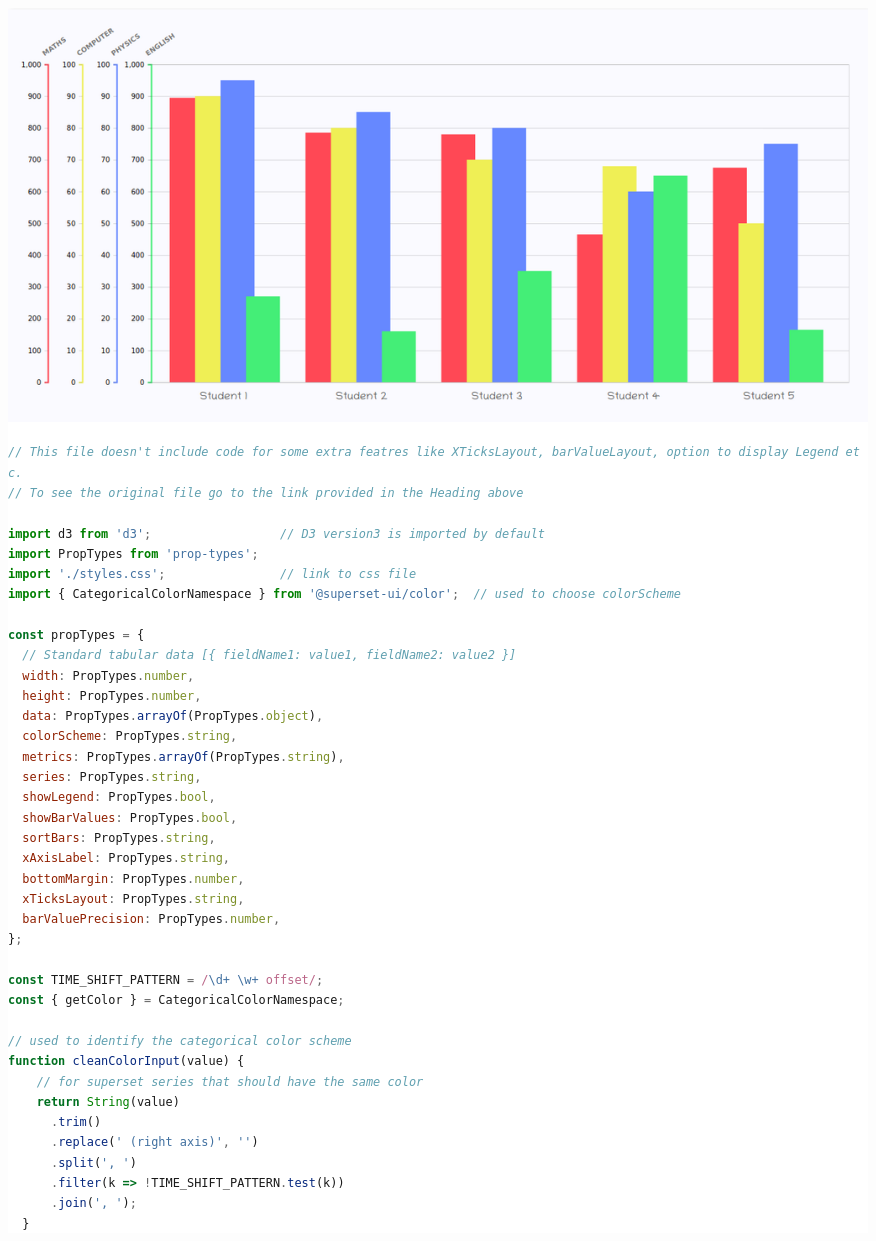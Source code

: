 ![VariableScaleBarChart thumbnail](./superset/assets/src/visualizations/VariableScaleBarChart/images/thumbnail.png)
```javascript
// This file doesn't include code for some extra featres like XTicksLayout, barValueLayout, option to display Legend etc.
// To see the original file go to the link provided in the Heading above

import d3 from 'd3';                  // D3 version3 is imported by default
import PropTypes from 'prop-types';
import './styles.css';                // link to css file
import { CategoricalColorNamespace } from '@superset-ui/color';  // used to choose colorScheme

const propTypes = {
  // Standard tabular data [{ fieldName1: value1, fieldName2: value2 }]
  width: PropTypes.number,
  height: PropTypes.number,
  data: PropTypes.arrayOf(PropTypes.object),
  colorScheme: PropTypes.string,
  metrics: PropTypes.arrayOf(PropTypes.string),
  series: PropTypes.string,
  showLegend: PropTypes.bool,
  showBarValues: PropTypes.bool,
  sortBars: PropTypes.string,
  xAxisLabel: PropTypes.string,
  bottomMargin: PropTypes.number,
  xTicksLayout: PropTypes.string,
  barValuePrecision: PropTypes.number,
};

const TIME_SHIFT_PATTERN = /\d+ \w+ offset/;
const { getColor } = CategoricalColorNamespace;

// used to identify the categorical color scheme
function cleanColorInput(value) {
    // for superset series that should have the same color
    return String(value)
      .trim()
      .replace(' (right axis)', '')
      .split(', ')
      .filter(k => !TIME_SHIFT_PATTERN.test(k))
      .join(', ');
  }

```